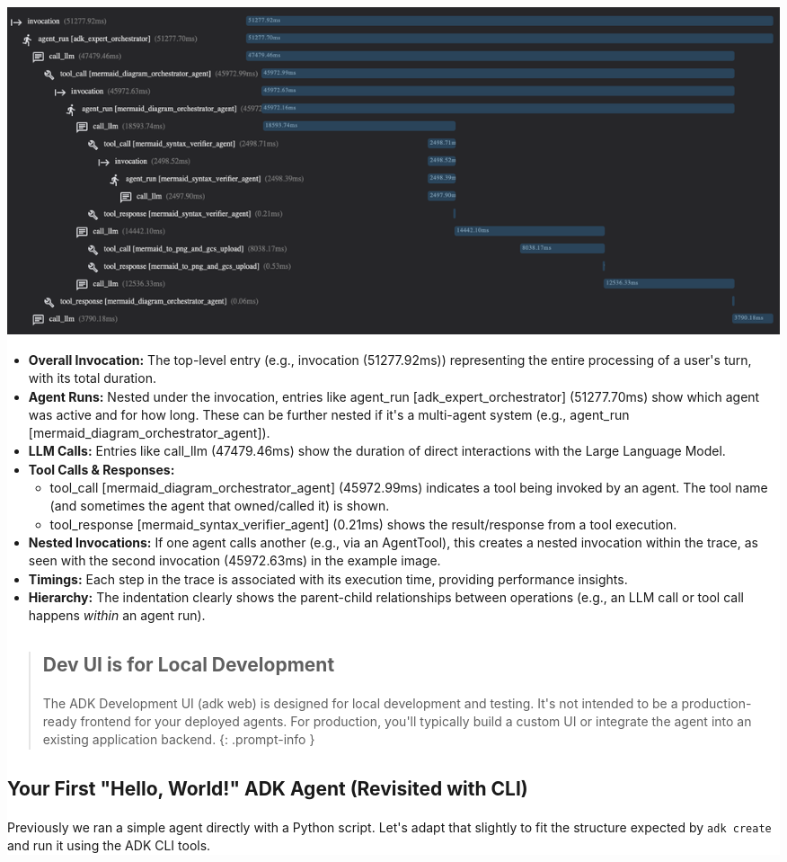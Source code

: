![Trace view](/assets/img/trace-view.png)

- **Overall Invocation:** The top-level entry (e.g., invocation (51277.92ms)) representing the entire processing of a user's turn, with its total duration.
- **Agent Runs:** Nested under the invocation, entries like agent_run [adk_expert_orchestrator] (51277.70ms) show which agent was active and for how long. These can be further nested if it's a multi-agent system (e.g., agent_run [mermaid_diagram_orchestrator_agent]).
- **LLM Calls:** Entries like call_llm (47479.46ms) show the duration of direct interactions with the Large Language Model.
- **Tool Calls & Responses:**
    - tool_call [mermaid_diagram_orchestrator_agent] (45972.99ms) indicates a tool being invoked by an agent. The tool name (and sometimes the agent that owned/called it) is shown.
    - tool_response [mermaid_syntax_verifier_agent] (0.21ms) shows the result/response from a tool execution.
- **Nested Invocations:** If one agent calls another (e.g., via an AgentTool), this creates a nested invocation within the trace, as seen with the second invocation (45972.63ms) in the example image.
- **Timings:** Each step in the trace is associated with its execution time, providing performance insights.
- **Hierarchy:** The indentation clearly shows the parent-child relationships between operations (e.g., an LLM call or tool call happens *within* an agent run).


> ## Dev UI is for Local Development
> 
> The ADK Development UI (adk web) is designed for local development and testing. It's not intended to be a production-ready frontend for your deployed agents. For production, you'll typically build a custom UI or integrate the agent into an existing application backend.
> {: .prompt-info }

## Your First "Hello, World!" ADK Agent (Revisited with CLI)

Previously we ran a simple agent directly with a Python script. Let's adapt that slightly to fit the structure expected by `adk create` and run it using the ADK CLI tools.
